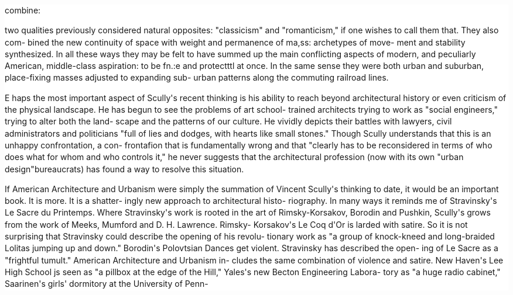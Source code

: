 combine: 

two qualities previously considered natural 
opposites: "classicism" and "romanticism," if 
one wishes to call them that. They also com-
bined the new continuity of space with weight 
and permanence of ma,ss: archetypes of move-
ment and stability synthesized. In all these 
ways they may be felt to have summed up the 
main conflicting aspects of modern, and 
peculiarly American, middle-class aspiration: 
to be fn.:e and protectttl at once. In the same 
sense they were both urban and suburban, 
place-fixing masses adjusted to expanding sub-
urban patterns along the commuting railroad 
lines. 

E
haps the most important aspect of 
Scully's recent thinking is his ability to 
reach beyond architectural history or even 
criticism of the physical landscape. He has 
begun to see the problems of art school-
trained architects trying to work as "social 
engineers," trying to alter both the land-
scape and the patterns of our culture. He 
vividly depicts their battles with lawyers, 
civil administrators and politicians "full 
of lies and dodges, with hearts like small 
stones." Though Scully understands that 
this is an unhappy confrontation, a con-
frontafion that is fundamentally wrong 
and that "clearly has to be reconsidered 
in terms of who does what for whom and 
who controls it," he never suggests that the 
architectural profession (now with its 
own "urban design"bureaucrats) has found 
a way to resolve this situation. 

If American Architecture and Urbanism 
were simply the summation of Vincent 
Scully's thinking to date, it would be an 
important book. It is more. It is a shatter-
ingly new approach to architectural histo-
riography. In many ways it reminds me of 
Stravinsky's Le Sacre du Printemps. Where 
Stravinsky's work is rooted in the art of 
Rimsky-Korsakov, Borodin and Pushkin, 
Scully's grows from the work of Meeks, 
Mumford and D. H. Lawrence. Rimsky-
Korsakov's Le Coq d'Or is larded with 
satire. So it is not surprising that Stravinsky 
could describe the opening of his revolu-
tionary work as "a group of knock-kneed 
and long-braided Lolitas jumping up and 
down." Borodin's Polovtsian Dances get 
violent. Stravinsky has described the open-
ing of Le Sacre as a "frightful tumult." 
American Architecture and Urbanism in-
cludes the same combination of violence 
and satire. New Haven's Lee High School 
js seen as "a pillbox at the edge of the Hill," 
Yales's new Becton Engineering Labora-
tory as "a huge radio cabinet," Saarinen's 
girls' dormitory at the University of Penn-